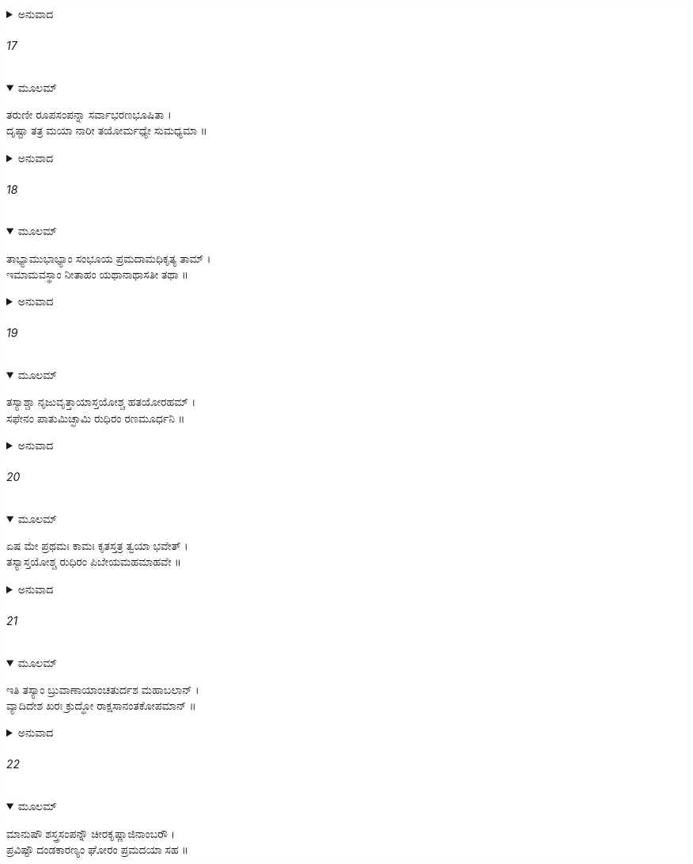 <details><summary>ಅನುವಾದ</summary></details>

###### 17


<details open><summary>ಮೂಲಮ್</summary>

ತರುಣೀ ರೂಪಸಂಪನ್ನಾ ಸರ್ವಾಭರಣಭೂಷಿತಾ ।  
ದೃಷ್ಟಾ ತತ್ರ ಮಯಾ ನಾರೀ ತಯೋರ್ಮಧ್ಯೇ ಸುಮಧ್ಯಮಾ ॥
</details>

<details><summary>ಅನುವಾದ</summary></details>

###### 18


<details open><summary>ಮೂಲಮ್</summary>

ತಾಭ್ಯಾಮುಭಾಭ್ಯಾಂ ಸಂಭೂಯ ಪ್ರಮದಾಮಧಿಕೃತ್ಯ ತಾಮ್ ।  
ಇಮಾಮವಸ್ಥಾಂ ನೀತಾಹಂ ಯಥಾನಾಥಾಸತೀ ತಥಾ ॥
</details>

<details><summary>ಅನುವಾದ</summary></details>

###### 19


<details open><summary>ಮೂಲಮ್</summary>

ತಸ್ಯಾಶ್ಚಾ ನೃಜುವೃತ್ತಾಯಾಸ್ತಯೋಶ್ಚ ಹತಯೋರಹಮ್ ।  
ಸಫೇನಂ ಪಾತುಮಿಚ್ಛಾಮಿ ರುಧಿರಂ ರಣಮೂರ್ಧನಿ ॥
</details>

<details><summary>ಅನುವಾದ</summary></details>

###### 20


<details open><summary>ಮೂಲಮ್</summary>

ಏಷ ಮೇ ಪ್ರಥಮಃ ಕಾಮಃ ಕೃತಸ್ತತ್ರ ತ್ವಯಾ ಭವೇತ್ ।  
ತಸ್ಯಾಸ್ತಯೋಶ್ಚ ರುಧಿರಂ ಪಿಬೇಯಮಹಮಾಹವೇ ॥
</details>

<details><summary>ಅನುವಾದ</summary></details>

###### 21


<details open><summary>ಮೂಲಮ್</summary>

ಇತಿ ತಸ್ಯಾಂ ಬ್ರುವಾಣಾಯಾಂಚತುರ್ದಶ ಮಹಾಬಲಾನ್ ।  
ವ್ಯಾದಿದೇಶ ಖರಃ ಕ್ರುದ್ಧೋ ರಾಕ್ಷಸಾನಂತಕೋಪಮಾನ್ ॥
</details>

<details><summary>ಅನುವಾದ</summary></details>

###### 22


<details open><summary>ಮೂಲಮ್</summary>

ಮಾನುಷೌ ಶಸ್ತ್ರಸಂಪನ್ನೌ ಚೀರಕೃಷ್ಣಾಜಿನಾಂಬರೌ ।  
ಪ್ರವಿಷ್ಟೌ ದಂಡಕಾರಣ್ಯಂ ಘೋರಂ ಪ್ರಮದಯಾ ಸಹ ॥
</details>
